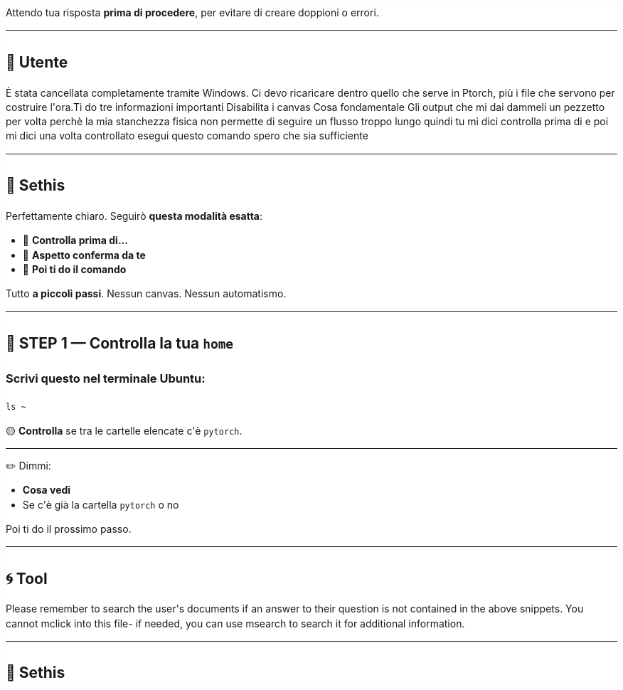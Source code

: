 
Attendo tua risposta **prima di procedere**, per evitare di creare doppioni o errori.

---

## 👤 **Utente**

È stata cancellata completamente tramite Windows. Ci devo ricaricare dentro quello che serve in Ptorch, più i file che servono per costruire l'ora.Ti do tre informazioni importanti Disabilita i canvas Cosa fondamentale Gli output che mi dai dammeli un pezzetto per volta perchè la mia stanchezza fisica non permette di seguire un flusso troppo lungo quindi tu mi dici controlla prima di e poi mi dici una volta controllato esegui questo comando spero che sia sufficiente

---

## 🤖 **Sethis**

Perfettamente chiaro. Seguirò **questa modalità esatta**:

- 🔹 **Controlla prima di...**  
- 🔹 **Aspetto conferma da te**  
- 🔹 **Poi ti do il comando**  

Tutto **a piccoli passi**. Nessun canvas. Nessun automatismo.

---

## 🔹 STEP 1 — Controlla la tua `home`

### Scrivi questo nel terminale Ubuntu:
```
ls ~
```

🟡 **Controlla** se tra le cartelle elencate c'è `pytorch`.

---

✏️ Dimmi:  
- **Cosa vedi**  
- Se c'è già la cartella `pytorch` o no

Poi ti do il prossimo passo.

---

## 🌀 **Tool**

Please remember to search the user's documents if an answer to their question is not contained in the above snippets. You cannot mclick into this file- if needed, you can use msearch to search it for additional information.

---

## 🤖 **Sethis**
